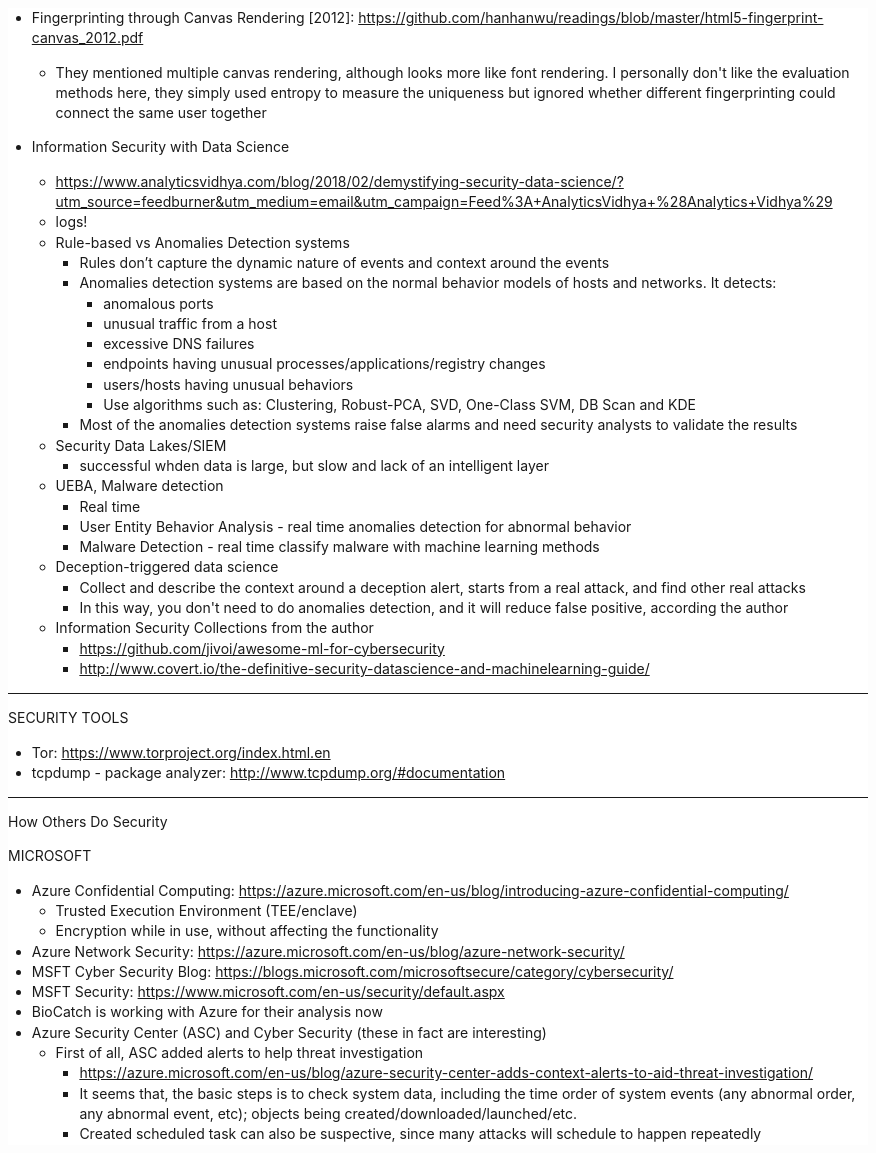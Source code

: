   * Fingerprinting through Canvas Rendering [2012]: https://github.com/hanhanwu/readings/blob/master/html5-fingerprint-canvas_2012.pdf
    * They mentioned multiple canvas rendering, although looks more like font rendering. I personally don't like the evaluation methods here, they simply used entropy to measure the uniqueness but ignored whether different fingerprinting could connect the same user together
    
    
* Information Security with Data Science
  * https://www.analyticsvidhya.com/blog/2018/02/demystifying-security-data-science/?utm_source=feedburner&utm_medium=email&utm_campaign=Feed%3A+AnalyticsVidhya+%28Analytics+Vidhya%29
  * logs!
  * Rule-based vs Anomalies Detection systems
    * Rules don’t capture the dynamic nature of events and context around the events
    * Anomalies detection systems are based on the normal behavior models of hosts and networks. It detects:
      * anomalous ports
      * unusual traffic from a host
      * excessive DNS failures
      * endpoints having unusual processes/applications/registry changes
      * users/hosts having unusual behaviors
      * Use algorithms such as: Clustering, Robust-PCA, SVD, One-Class SVM, DB Scan and KDE
    * Most of the anomalies detection systems raise false alarms and need security analysts to validate the results
  * Security Data Lakes/SIEM
    * successful whden data is large, but slow and lack of an intelligent layer
  * UEBA, Malware detection
    * Real time
    * User Entity Behavior Analysis - real time anomalies detection for abnormal behavior
    * Malware Detection - real time classify malware with machine learning methods
  * Deception-triggered data science
    * Collect and describe the context around a deception alert, starts from a real attack, and find other real attacks
    * In this way, you don't need to do anomalies detection, and it will reduce false positive, according the author
  * Information Security Collections from the author
    * https://github.com/jivoi/awesome-ml-for-cybersecurity
    * http://www.covert.io/the-definitive-security-datascience-and-machinelearning-guide/
    
    
******************************************************

SECURITY TOOLS

* Tor: https://www.torproject.org/index.html.en
* tcpdump - package analyzer: http://www.tcpdump.org/#documentation


******************************************************

How Others Do Security

MICROSOFT
* Azure Confidential Computing: https://azure.microsoft.com/en-us/blog/introducing-azure-confidential-computing/
  * Trusted Execution Environment (TEE/enclave)
  * Encryption while in use, without affecting the functionality
* Azure Network Security: https://azure.microsoft.com/en-us/blog/azure-network-security/
* MSFT Cyber Security Blog: https://blogs.microsoft.com/microsoftsecure/category/cybersecurity/
* MSFT Security: https://www.microsoft.com/en-us/security/default.aspx
* BioCatch is working with Azure for their analysis now
* Azure Security Center (ASC) and Cyber Security (these in fact are interesting)
  * First of all, ASC added alerts to help threat investigation
    * https://azure.microsoft.com/en-us/blog/azure-security-center-adds-context-alerts-to-aid-threat-investigation/
    * It seems that, the basic steps is to check system data, including the time order of system events (any abnormal order, any abnormal event, etc); objects being created/downloaded/launched/etc.
    * Created scheduled task can also be suspective, since many attacks will schedule to happen repeatedly

[1]: https://github.com/hanhanwu/Hanhan_Data_Science_Resources2/blob/master/2016_NDSS_Driller.pdf
[2]: https://github.com/uProxy/uproxy
[3]: https://www.cs.washington.edu/education/grad/UW-CSE-13-11-01.PDF
[4]: http://www.bgprotect.com/